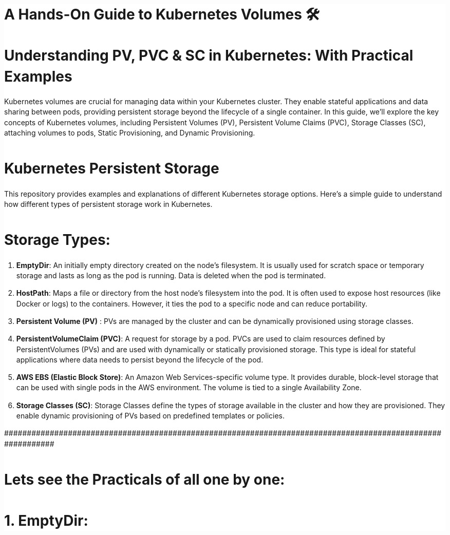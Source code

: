 # A Hands-On Guide to Kubernetes Volumes 🛠️

# Understanding PV, PVC & SC in Kubernetes: With Practical Examples

Kubernetes volumes are crucial for managing data within your Kubernetes cluster. They enable stateful applications and data sharing between pods, providing persistent storage beyond the lifecycle of a single container. In this guide, we’ll explore the key concepts of Kubernetes volumes, including Persistent Volumes (PV), Persistent Volume Claims (PVC), Storage Classes (SC), attaching volumes to pods, Static Provisioning, and Dynamic Provisioning.

# Kubernetes Persistent Storage
This repository provides examples and explanations of different Kubernetes storage options. Here’s a simple guide to understand how different types of persistent storage work in Kubernetes.

# Storage Types:

1.	**EmptyDir**: An initially empty directory created on the node’s filesystem. It is usually used for scratch space or temporary storage and lasts as long as the pod is running. Data is deleted when the pod is terminated.

2.	**HostPath**: Maps a file or directory from the host node’s filesystem into the pod. It is often used to expose host resources (like Docker or logs) to the containers. However, it ties the pod to a specific node and can reduce portability.

3. **Persistent Volume (PV)** : PVs are managed by the cluster and can be dynamically provisioned using storage classes.

4.	**PersistentVolumeClaim (PVC)**: A request for storage by a pod. PVCs are used to claim resources defined by PersistentVolumes (PVs) and are used with dynamically or statically provisioned storage. This type is ideal for stateful applications where data needs to persist beyond the lifecycle of the pod.
  
5.	**AWS EBS (Elastic Block Store)**: An Amazon Web Services-specific volume type. It provides durable, block-level storage that can be used with single pods in the AWS environment. The volume is tied to a single Availability Zone.

6.	**Storage Classes (SC)**: Storage Classes define the types of storage available in the cluster and how they are provisioned. They enable dynamic provisioning of PVs based on predefined templates or policies.


###########################################################################################################


# Lets see the Practicals of all one by one:

# 1. EmptyDir:

